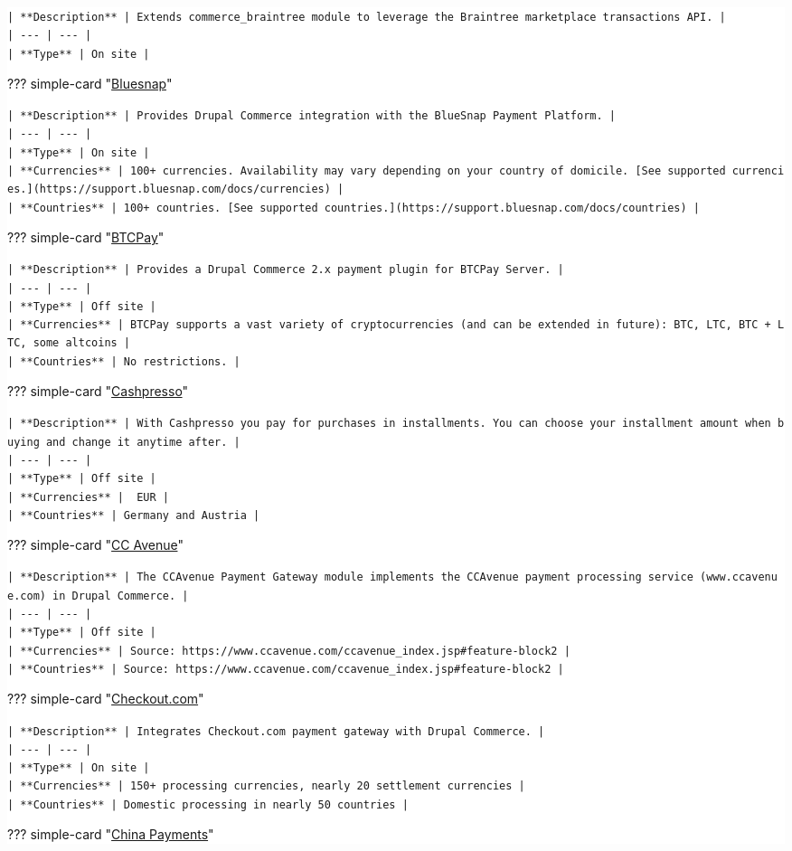     | **Description** | Extends commerce_braintree module to leverage the Braintree marketplace transactions API. |
    | --- | --- |
    | **Type** | On site |

??? simple-card "[Bluesnap]"

    | **Description** | Provides Drupal Commerce integration with the BlueSnap Payment Platform. |
    | --- | --- |
    | **Type** | On site |
    | **Currencies** | 100+ currencies. Availability may vary depending on your country of domicile. [See supported currencies.](https://support.bluesnap.com/docs/currencies) |
    | **Countries** | 100+ countries. [See supported countries.](https://support.bluesnap.com/docs/countries) | 

??? simple-card "[BTCPay]"

    | **Description** | Provides a Drupal Commerce 2.x payment plugin for BTCPay Server. |
    | --- | --- |
    | **Type** | Off site |
    | **Currencies** | BTCPay supports a vast variety of cryptocurrencies (and can be extended in future): BTC, LTC, BTC + LTC, some altcoins |
    | **Countries** | No restrictions. | 

??? simple-card "[Cashpresso]"

    | **Description** | With Cashpresso you pay for purchases in installments. You can choose your installment amount when buying and change it anytime after. |
    | --- | --- |
    | **Type** | Off site |
    | **Currencies** |  EUR |
    | **Countries** | Germany and Austria |

??? simple-card "[CC Avenue]"

    | **Description** | The CCAvenue Payment Gateway module implements the CCAvenue payment processing service (www.ccavenue.com) in Drupal Commerce. |
    | --- | --- |
    | **Type** | Off site |
    | **Currencies** | Source: https://www.ccavenue.com/ccavenue_index.jsp#feature-block2 |
    | **Countries** | Source: https://www.ccavenue.com/ccavenue_index.jsp#feature-block2 |

??? simple-card "[Checkout.com]"

    | **Description** | Integrates Checkout.com payment gateway with Drupal Commerce. |
    | --- | --- |
    | **Type** | On site |
    | **Currencies** | 150+ processing currencies, nearly 20 settlement currencies |
    | **Countries** | Domestic processing in nearly 50 countries |

??? simple-card "[China Payments]"


[Adyen]: https://www.drupal.org/project/commerce_adyen
[Atos SIPS]: https://www.drupal.org/project/commerce_atos_sips
[Bambora]: https://www.drupal.org/project/commerce_bambora
[Bambora Europe]: https://www.drupal.org/project/commerce_bambora_europe
[Banca Intesa]: https://www.drupal.org/project/commerce_banca_intesa
[Barion Payment]: https://www.drupal.org/project/commerce_barion_payment
[Bluesnap]: https://www.drupal.org/project/commerce_bluesnap
[BTCPay]: https://www.drupal.org/project/commerce_btcpay
[Checkout.com]: https://www.drupal.org/project/commerce_checkoutcom
[CIB Bank]: https://www.drupal.org/project/commerce_cib
[Conekta Gateway]: https://www.drupal.org/project/commerce_conekta_gateway
[Credomatic]: https://www.drupal.org/project/commerce_credomatic
[CyberSource]: https://www.drupal.org/project/commerce_cybersource
[Gestpay]: https://www.drupal.org/project/commerce_gestpay
[GoCardless Client]: https://www.drupal.org/project/commerce_gc_client
[Ifthenpay]: https://www.drupal.org/project/commerce_ifthenpay
[iTransact]: https://www.drupal.org/project/commerce_itransact
[Liqpay]: https://www.drupal.org/project/commerce_liqpay
[OnePAY.VN]: https://www.drupal.org/project/commerce_onepayvn
[Paymetric]: https://www.drupal.org/project/commerce_paymetric
[QuickPay]: https://www.drupal.org/project/commerce_quickpay_gateway
[Braintree]: https://www.drupal.org/project/commerce_braintree
[PayPal]: https://www.drupal.org/project/commerce_paypal
[Stripe]: https://www.drupal.org/project/commerce_stripe
[Authorize.Net]: https://www.drupal.org/project/commerce_authnet
[Vantiv]: https://www.drupal.org/project/commerce_vantiv
[Square]: https://www.drupal.org/project/commerce_square
[Paymill]: https://www.drupal.org/project/commerce_paymill
[Ingenico]: https://www.drupal.org/project/commerce_ingenico
[Instamojo]: https://www.drupal.org/project/commerce_instamojo
[Paytrail]: https://www.drupal.org/project/commerce_paytrail
[Payplug]: https://www.drupal.org/project/commerce_payplug
[PayU Money]: https://www.drupal.org/project/commerce_payumoney
[CC Avenue]: https://www.drupal.org/project/commerce_ccavenue
[Alipay]: https://www.drupal.org/project/commerce_alipay
[WeChat Pay]: https://www.drupal.org/project/commerce_wechat_pay
[Worldline]: https://www.drupal.org/project/commerce_worldline
[Datatrans]: https://www.drupal.org/project/commerce_datatrans
[EasyPaybg]: https://www.drupal.org/project/commerce_easyPaybg
[Epaybg]: https://www.drupal.org/project/commerce_epaybg
[Mollie]: https://www.drupal.org/project/commerce_mollie
[MoMo]: https://www.drupal.org/project/commerce_momo
[Moneris]: https://www.drupal.org/project/commerce_moneris
[Monetico]: https://www.drupal.org/project/commerce_monetico
[Paga+Tarde]: https://www.drupal.org/project/commerce_pagamastarde
[PartPay]: https://www.drupal.org/project/commerce_partpay
[Smartpay]: https://www.drupal.org/project/commerce_smartpay
[Pay.JP]: https://www.drupal.org/project/commerce_payjp
[Banklink payment gateway (multiple banks)]: https://www.drupal.org/project/commerce_banklink
[Razorpay Payment Integration]: https://www.drupal.org/project/commerce_razorpay
[Paytm]: https://www.drupal.org/project/commercepaytm
[Sermepa]: https://www.drupal.org/project/commerce_sermepa
[Sezzle pay]: https://www.drupal.org/project/commerce_sezzle_pay
[SimplePay by OTP]: https://www.drupal.org/project/commerce_otpsp
[Single Euro Payments Area (SEPA)]: https://www.drupal.org/project/commerce_sepa
[Bitpayir]: https://www.drupal.org/project/commerce_bitpayir
[PayONE]: https://www.drupal.org/project/commerce_payone
[Klarna Checkout]: https://www.drupal.org/project/commerce_klarna_checkout
[commerce_suomenverkkomaksut]: https://drupal.org/project/commerce_suomenverkkomaksut
[Payeezy]: https://www.drupal.org/project/commerce_payeezy
[PayDirect FPX]: https://www.drupal.org/project/paydirectfpx
[PayFort]: https://www.drupal.org/project/commerce_payfort
[PEI]: https://www.drupal.org/project/commerce_pei
[Omise]: https://www.drupal.org/project/commerce_omise
[Omnikassa]: https://www.drupal.org/project/commerce_omnikassa
[Pasargad]: https://www.drupal.org/project/commerce_pasargad
[Zarinpal]: https://www.drupal.org/project/commerce_zarinpal
[Amazon Pay]: https://www.drupal.org/project/commerce_amazon_lpa
[Atom Payment]: https://www.drupal.org/project/commerce_atom_payment
[Braintree Marketplace]: https://www.drupal.org/project/commerce_braintree_marketplace
[China Payments]: https://www.drupal.org/project/commerce_cnpay
[DIBS integration]: https://www.drupal.org/project/commerce_dibs
[DPS]: https://www.drupal.org/project/commerce_dps
[Easy checkout&payment]: https://www.drupal.org/project/commerce_easy
[Elavon]: https://www.drupal.org/project/commerce_elavon
[ePayco]: https://www.drupal.org/project/epayco
[GoCardless]: https://www.drupal.org/project/commerce_gocardless
[Liqpay Gateway]: https://www.drupal.org/project/commerce_liqpay_gateway
[MultiSafepay]: https://www.drupal.org/project/commerce_multisafepay
[Pagos Net]: https://www.drupal.org/project/commerce_pagos_net
[Payir]: https://www.drupal.org/project/commerce_payir
[Paylands]: https://www.drupal.org/project/commerce_paylands
[PayTabs]: https://www.drupal.org/project/commerce_paytabs
[PayU India Payment Gateway]: https://www.drupal.org/project/commerce_payu_india
[Payway]: https://www.drupal.org/project/commerce_payway
[Saman Gateway]: https://www.drupal.org/project/ms_commerce_saman
[Satispay]: https://www.drupal.org/project/commerce_satispay
[Swedbank Payment Portal]: https://www.drupal.org/project/commerce_payment_spp
[Tpay]: https://www.drupal.org/project/commerce_tpay
[USAePay]: https://www.drupal.org/project/commerce_usaepay
[E-Commerce Mellat]: https://www.drupal.org/project/mellat_gateway
[Cashpresso]: https://www.drupal.org/project/commerce_cashpresso
[Coinpayments]: https://www.drupal.org/project/commerce_coinpayments
[DPS PxPay]: https://www.drupal.org/project/commerce_dps_pxpay
[ECPay]: https://www.drupal.org/project/commerce_ecpay
[eProcessing Network (EPN)]: https://www.drupal.org/project/commerce_epn
[Euplatesc]: https://www.drupal.org/project/commerce_euplatesc
[Global Payments (Realex)]: https://www.drupal.org/project/commerce_globalpayments
[Iats]: https://www.drupal.org/project/commerce_iats
[iDEAL]: https://www.drupal.org/project/commerce_ideal
[Iyzipay]: https://www.drupal.org/project/iyzipay
[Moyasar]: https://www.drupal.org/project/commerce_moyasar
[Pagseguro]: https://www.drupal.org/project/commerce_pagseguro
[Pagseguro Transp]: https://www.drupal.org/project/commerce_pagseguro_transp
[Rave]: https://www.drupal.org/project/commerce_rave
[Rbspayment]: https://www.drupal.org/project/commerce_rbspayment
[Red Dot Payment]: https://www.drupal.org/project/commerce_reddotpayment
[Realex]: https://www.drupal.org/project/commerce_realex
[Saferpay]: https://www.drupal.org/project/commerce_saferpay
[SagePay]: https://www.drupal.org/project/commerce_sage
[Trustpay]: https://www.drupal.org/project/trustpay
[TurtleCoin]: https://www.drupal.org/project/commerce_turtlecoin
[Vipps]: https://www.drupal.org/project/commerce_vipps
[vPay]: https://www.drupal.org/project/commerce_vpay
[Wayforpay]: https://www.drupal.org/project/commerce_wayforpay
[Xem]: https://www.drupal.org/project/commerce_xem
[Fondy]: https://www.drupal.org/project/commerce_fondy
[Sofortbanking]: https://www.drupal.org/project/commerce_sofortbanking
[IDPay]: https://www.drupal.org/project/commerce_idpay
[QualPay]: https://www.drupal.org/project/commerce_qualpay
[Sberbank Acquiring]: https://www.drupal.org/project/commerce_sberbank_acquiring
[Worldpay]: https://www.drupal.org/project/commerce_worldpay
[Webpay.by]: https://www.drupal.org/project/commerce_webpay_by
[WebPayPlus (MIT)]: https://www.drupal.org/project/commerce_webpayplus
[Forte]: https://www.drupal.org/project/commerce_forte
[HyperPay]: https://www.drupal.org/project/commerce_hyperpay
[Klarna Payments]: https://www.drupal.org/project/commerce_klarna_payments
[MANGOPAY Direct PayIn]: https://www.drupal.org/project/commerce_mangopay_dpi
[maxiPago]: https://www.drupal.org/project/commerce_maxipago
[Midtrans]: https://www.drupal.org/project/commerce_midtrans
[MultiSafepay payments]: https://www.drupal.org/project/commerce_multisafepay_payments
[Nets Payment Gateway]: https://www.drupal.org/project/commerce_nets
[Open Payment Platform]: https://www.drupal.org/project/commerce_opp
[Paylike]: https://www.drupal.org/project/commerce_paylike
[Pays.cz]: https://www.drupal.org/project/commerce_payscz
[Paystack]: https://www.drupal.org/project/commerce_paystack
[PayU Webcheckout]: https://www.drupal.org/project/commerce_payu_webcheckout
[Postfinance]: https://www.drupal.org/project/commerce_postfinance
[Privatbank payparts]: https://www.drupal.org/project/commerce_privatbank_payparts
[Swisscom Easypay]: https://www.drupal.org/project/commerce_swisscom_easypay
[Transbank Webpay]: https://www.drupal.org/project/commerce_webpay
[Valitor]: https://www.drupal.org/project/commerce_valitor
[Verifone]: https://www.drupal.org/project/commerce_verifone
[let us know about it]: https://github.com/drupalcommerce/commerce-docs/issues
